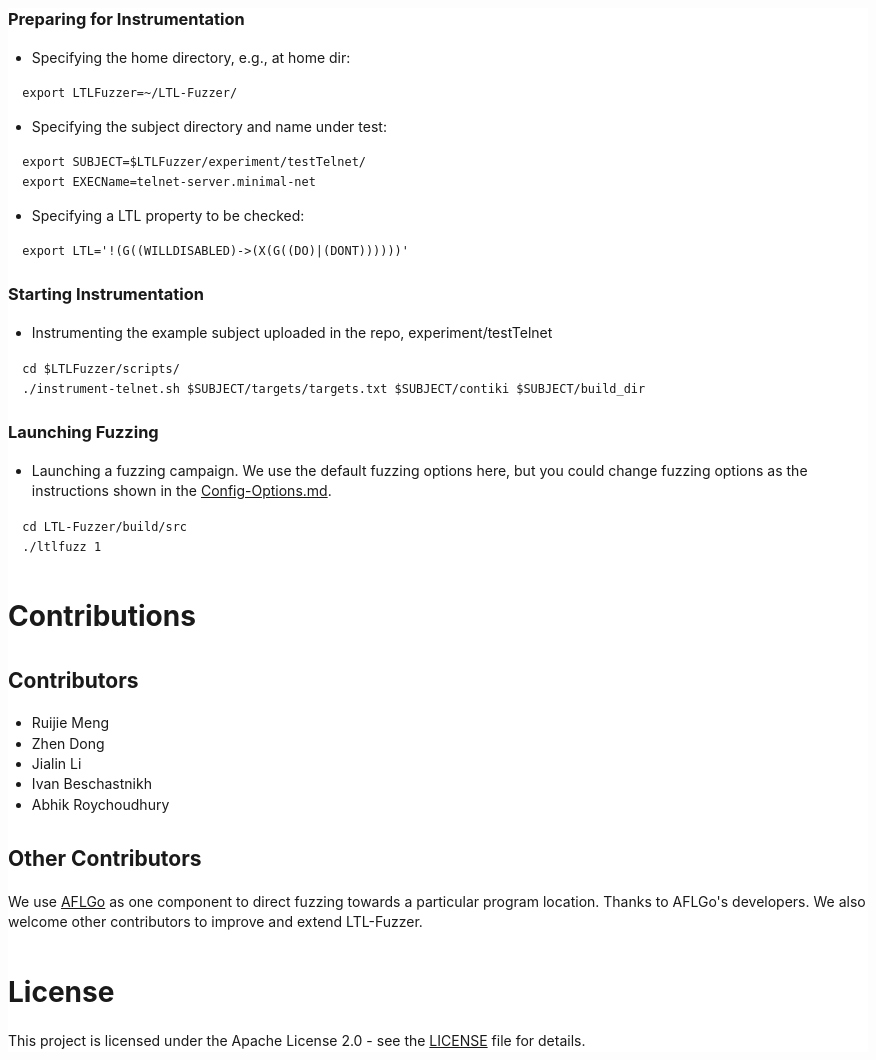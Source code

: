 ### Preparing for Instrumentation

* Specifying the home directory, e.g., at home dir:
```
  export LTLFuzzer=~/LTL-Fuzzer/
```
* Specifying the subject directory and name under test:
```
  export SUBJECT=$LTLFuzzer/experiment/testTelnet/
  export EXECName=telnet-server.minimal-net
```
* Specifying a LTL property to be checked:
```
  export LTL='!(G((WILLDISABLED)->(X(G((DO)|(DONT))))))'
```

### Starting Instrumentation

* Instrumenting the example subject uploaded in the repo, experiment/testTelnet
```
  cd $LTLFuzzer/scripts/
  ./instrument-telnet.sh $SUBJECT/targets/targets.txt $SUBJECT/contiki $SUBJECT/build_dir 
```

### Launching Fuzzing

* Launching a fuzzing campaign. We use the default fuzzing options here, but you could change fuzzing options as the instructions shown in the [Config-Options.md](./Config-Options.md).
```
  cd LTL-Fuzzer/build/src
  ./ltlfuzz 1
```

# Contributions

## Contributors

  * Ruijie Meng
  * Zhen Dong
  * Jialin Li
  * Ivan Beschastnikh
  * Abhik Roychoudhury

## Other Contributors

We use [AFLGo](https://github.com/aflgo/aflgo) as one component to direct fuzzing towards a particular program location. Thanks to AFLGo's developers. We also welcome other contributors to improve and extend LTL-Fuzzer.


# License

This project is licensed under the Apache License 2.0 - see the [LICENSE](./LICENSE) file for details. 
